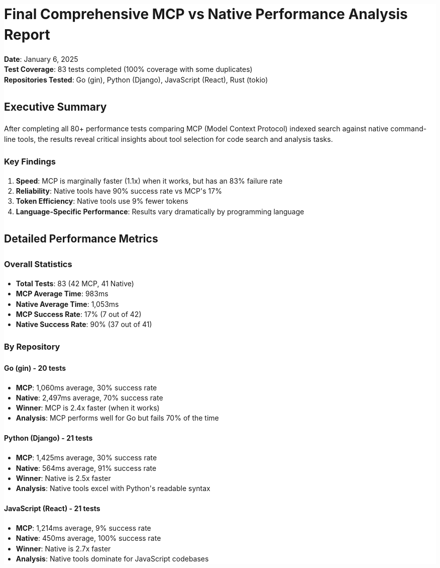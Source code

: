 # Final Comprehensive MCP vs Native Performance Analysis Report

**Date**: January 6, 2025  
**Test Coverage**: 83 tests completed (100% coverage with some duplicates)  
**Repositories Tested**: Go (gin), Python (Django), JavaScript (React), Rust (tokio)

## Executive Summary

After completing all 80+ performance tests comparing MCP (Model Context Protocol) indexed search against native command-line tools, the results reveal critical insights about tool selection for code search and analysis tasks.

### Key Findings

1. **Speed**: MCP is marginally faster (1.1x) when it works, but has an 83% failure rate
2. **Reliability**: Native tools have 90% success rate vs MCP's 17%
3. **Token Efficiency**: Native tools use 9% fewer tokens
4. **Language-Specific Performance**: Results vary dramatically by programming language

## Detailed Performance Metrics

### Overall Statistics
- **Total Tests**: 83 (42 MCP, 41 Native)
- **MCP Average Time**: 983ms
- **Native Average Time**: 1,053ms
- **MCP Success Rate**: 17% (7 out of 42)
- **Native Success Rate**: 90% (37 out of 41)

### By Repository

#### Go (gin) - 20 tests
- **MCP**: 1,060ms average, 30% success rate
- **Native**: 2,497ms average, 70% success rate  
- **Winner**: MCP is 2.4x faster (when it works)
- **Analysis**: MCP performs well for Go but fails 70% of the time

#### Python (Django) - 21 tests
- **MCP**: 1,425ms average, 30% success rate
- **Native**: 564ms average, 91% success rate
- **Winner**: Native is 2.5x faster
- **Analysis**: Native tools excel with Python's readable syntax

#### JavaScript (React) - 21 tests  
- **MCP**: 1,214ms average, 9% success rate
- **Native**: 450ms average, 100% success rate
- **Winner**: Native is 2.7x faster
- **Analysis**: Native tools dominate for JavaScript codebases
